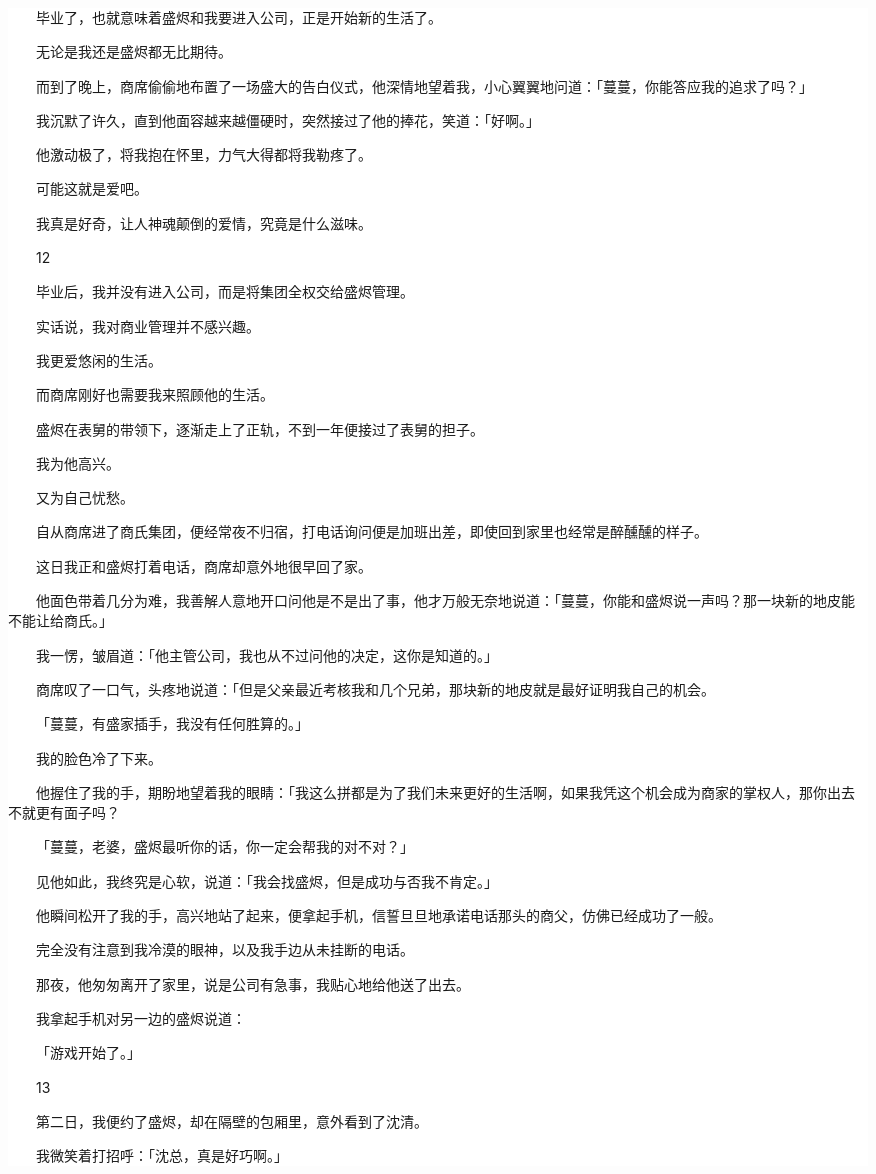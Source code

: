 &emsp;&emsp;毕业了，也就意味着盛烬和我要进入公司，正是开始新的生活了。  
  
&emsp;&emsp;无论是我还是盛烬都无比期待。  
  
&emsp;&emsp;而到了晚上，商席偷偷地布置了一场盛大的告白仪式，他深情地望着我，小心翼翼地问道：「蔓蔓，你能答应我的追求了吗？」  
  
&emsp;&emsp;我沉默了许久，直到他面容越来越僵硬时，突然接过了他的捧花，笑道：「好啊。」  
  
&emsp;&emsp;他激动极了，将我抱在怀里，力气大得都将我勒疼了。  
  
&emsp;&emsp;可能这就是爱吧。  
  
&emsp;&emsp;我真是好奇，让人神魂颠倒的爱情，究竟是什么滋味。  
  
&emsp;&emsp;12  
  
&emsp;&emsp;毕业后，我并没有进入公司，而是将集团全权交给盛烬管理。  
  
&emsp;&emsp;实话说，我对商业管理并不感兴趣。  
  
&emsp;&emsp;我更爱悠闲的生活。  
  
&emsp;&emsp;而商席刚好也需要我来照顾他的生活。  
  
&emsp;&emsp;盛烬在表舅的带领下，逐渐走上了正轨，不到一年便接过了表舅的担子。  
  
&emsp;&emsp;我为他高兴。  
  
&emsp;&emsp;又为自己忧愁。  
  
&emsp;&emsp;自从商席进了商氏集团，便经常夜不归宿，打电话询问便是加班出差，即使回到家里也经常是醉醺醺的样子。  
  
&emsp;&emsp;这日我正和盛烬打着电话，商席却意外地很早回了家。  
  
&emsp;&emsp;他面色带着几分为难，我善解人意地开口问他是不是出了事，他才万般无奈地说道：「蔓蔓，你能和盛烬说一声吗？那一块新的地皮能不能让给商氏。」  
  
&emsp;&emsp;我一愣，皱眉道：「他主管公司，我也从不过问他的决定，这你是知道的。」  
  
&emsp;&emsp;商席叹了一口气，头疼地说道：「但是父亲最近考核我和几个兄弟，那块新的地皮就是最好证明我自己的机会。  
  
&emsp;&emsp;「蔓蔓，有盛家插手，我没有任何胜算的。」  
  
&emsp;&emsp;我的脸色冷了下来。  
  
&emsp;&emsp;他握住了我的手，期盼地望着我的眼睛：「我这么拼都是为了我们未来更好的生活啊，如果我凭这个机会成为商家的掌权人，那你出去不就更有面子吗？  
  
&emsp;&emsp;「蔓蔓，老婆，盛烬最听你的话，你一定会帮我的对不对？」  
  
&emsp;&emsp;见他如此，我终究是心软，说道：「我会找盛烬，但是成功与否我不肯定。」  
  
&emsp;&emsp;他瞬间松开了我的手，高兴地站了起来，便拿起手机，信誓旦旦地承诺电话那头的商父，仿佛已经成功了一般。  
  
&emsp;&emsp;完全没有注意到我冷漠的眼神，以及我手边从未挂断的电话。  
  
&emsp;&emsp;那夜，他匆匆离开了家里，说是公司有急事，我贴心地给他送了出去。  
  
&emsp;&emsp;我拿起手机对另一边的盛烬说道：  
  
&emsp;&emsp;「游戏开始了。」  
  
&emsp;&emsp;13  
  
&emsp;&emsp;第二日，我便约了盛烬，却在隔壁的包厢里，意外看到了沈清。  
  
&emsp;&emsp;我微笑着打招呼：「沈总，真是好巧啊。」  
  